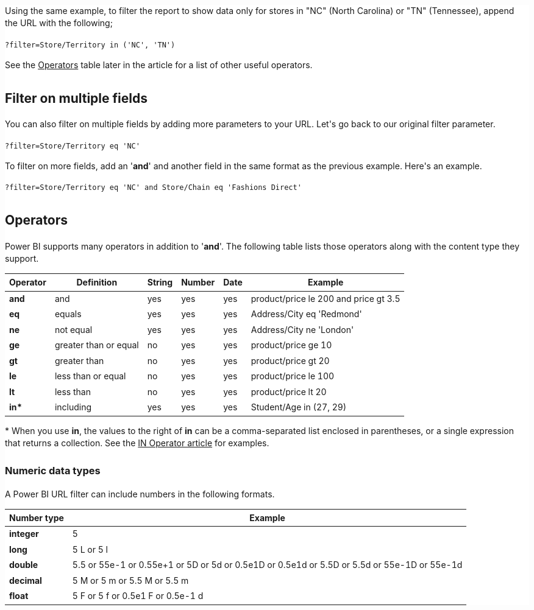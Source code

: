 Using the same example, to filter the report to show data only for stores in "NC" (North Carolina) or "TN" (Tennessee), append the URL with the following;

```
?filter=Store/Territory in ('NC', 'TN')
```

See the [Operators](#operators) table later in the article for a list of other useful operators.

## Filter on multiple fields

You can also filter on multiple fields by adding more parameters to your URL. Let's go back to our original filter parameter.

```
?filter=Store/Territory eq 'NC'
```

To filter on more fields, add an '**and**' and another field in the same format as the previous example. Here's an example.

```
?filter=Store/Territory eq 'NC' and Store/Chain eq 'Fashions Direct'
```

## Operators

Power BI supports many operators in addition to '**and**'. The following table lists those operators along with the content type they support.

|Operator  | Definition | String  | Number | Date |  Example|
|---------|---------|---------|---------|---------|---------|
|**and**     | and |  yes      | yes |  yes|  product/price le 200 and price gt 3.5 |
|**eq**     | equals |  yes      | yes   |  yes       | Address/City eq 'Redmond' |
|**ne**     | not equal |   yes      | yes  | yes        |  Address/City ne 'London' |
|**ge**     |  greater than or equal       | no | yes |yes |  product/price ge 10
|**gt**     | greater than        |no | yes | yes  | product/price gt 20
|**le**     |   less than or equal      | no | yes | yes  | product/price le 100
|**lt**     |  less than       | no | yes | yes |  product/price lt 20
|**in\***     |  including       | yes | yes |  yes | Student/Age in (27, 29)

\* When you use **in**, the values to the right of **in** can be a comma-separated list enclosed in parentheses, or a single expression that returns a collection. See the [IN Operator article](/odata/webapi/in-operator) for examples.

### Numeric data types

A Power BI URL filter can include numbers in the following formats.

|Number type  |Example  |
|---------|---------|
|**integer**     |   5      |
|**long**     |   5 L or 5 l      |
|**double**     |   5.5 or 55e-1 or 0.55e+1 or 5D or 5d or 0.5e1D or 0.5e1d or 5.5D or 5.5d or 55e-1D or 55e-1d     |
|**decimal**     |   5 M or 5 m or 5.5 M or 5.5 m      |
|**float**     | 5 F or 5 f or 0.5e1 F or 0.5e-1 d        |
